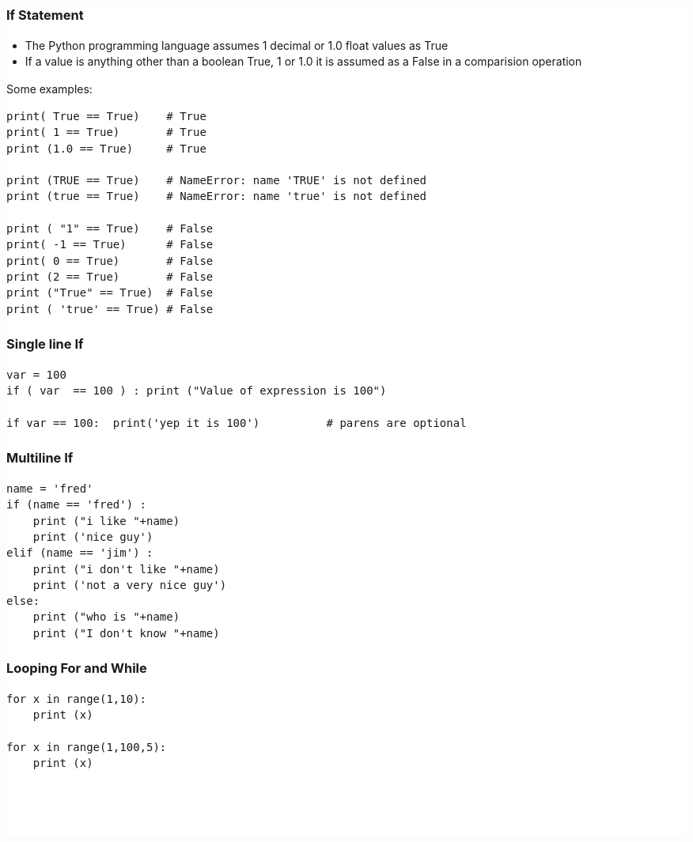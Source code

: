 ### If Statement

* The Python programming language assumes 1 decimal or 1.0 float values as True
* If a value is anything other than a boolean True, 1 or 1.0 it is assumed as a False in a comparision operation

Some examples:
<pre>
print( True == True)   	# True
print( 1 == True)   	# True
print (1.0 == True) 	# True

print (TRUE == True)	# NameError: name 'TRUE' is not defined
print (true == True)	# NameError: name 'true' is not defined

print ( "1" == True) 	# False
print( -1 == True)   	# False
print( 0 == True)   	# False
print (2 == True)   	# False
print ("True" == True)	# False
print ( 'true' == True)	# False
</pre>

### Single line If
<pre>
var = 100
if ( var  == 100 ) : print ("Value of expression is 100")

if var == 100:  print('yep it is 100')			# parens are optional
</pre>

### Multiline If

<pre>
name = 'fred'
if (name == 'fred') :
	print ("i like "+name)
	print ('nice guy')
elif (name == 'jim') :
	print ("i don't like "+name)
	print ('not a very nice guy')
else:
	print ("who is "+name)
	print ("I don't know "+name)
</pre>

### Looping For and While

<pre>
for x in range(1,10):
	print (x)

for x in range(1,100,5):
	print (x)
	